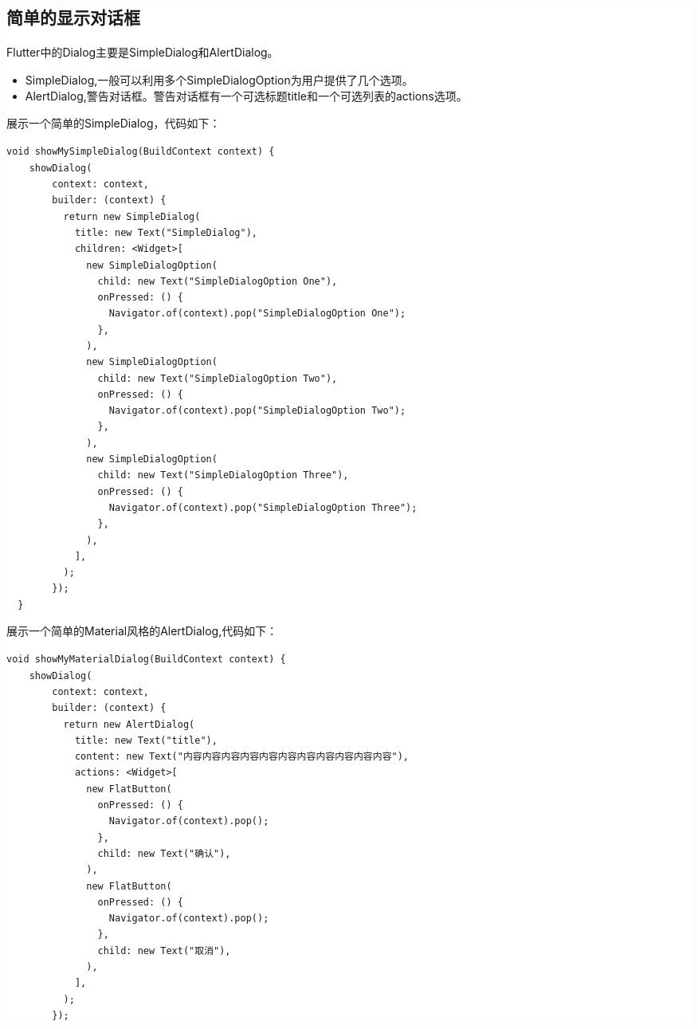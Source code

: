 
## 简单的显示对话框
 Flutter中的Dialog主要是SimpleDialog和AlertDialog。
 * SimpleDialog,一般可以利用多个SimpleDialogOption为用户提供了几个选项。
 * AlertDialog,警告对话框。警告对话框有一个可选标题title和一个可选列表的actions选项。

展示一个简单的SimpleDialog，代码如下：
```
void showMySimpleDialog(BuildContext context) {
    showDialog(
        context: context,
        builder: (context) {
          return new SimpleDialog(
            title: new Text("SimpleDialog"),
            children: <Widget>[
              new SimpleDialogOption(
                child: new Text("SimpleDialogOption One"),
                onPressed: () {
                  Navigator.of(context).pop("SimpleDialogOption One");
                },
              ),
              new SimpleDialogOption(
                child: new Text("SimpleDialogOption Two"),
                onPressed: () {
                  Navigator.of(context).pop("SimpleDialogOption Two");
                },
              ),
              new SimpleDialogOption(
                child: new Text("SimpleDialogOption Three"),
                onPressed: () {
                  Navigator.of(context).pop("SimpleDialogOption Three");
                },
              ),
            ],
          );
        });
  }
```

展示一个简单的Material风格的AlertDialog,代码如下：
```
void showMyMaterialDialog(BuildContext context) {
    showDialog(
        context: context,
        builder: (context) {
          return new AlertDialog(
            title: new Text("title"),
            content: new Text("内容内容内容内容内容内容内容内容内容内容内容"),
            actions: <Widget>[
              new FlatButton(
                onPressed: () {
                  Navigator.of(context).pop();
                },
                child: new Text("确认"),
              ),
              new FlatButton(
                onPressed: () {
                  Navigator.of(context).pop();
                },
                child: new Text("取消"),
              ),
            ],
          );
        });
```